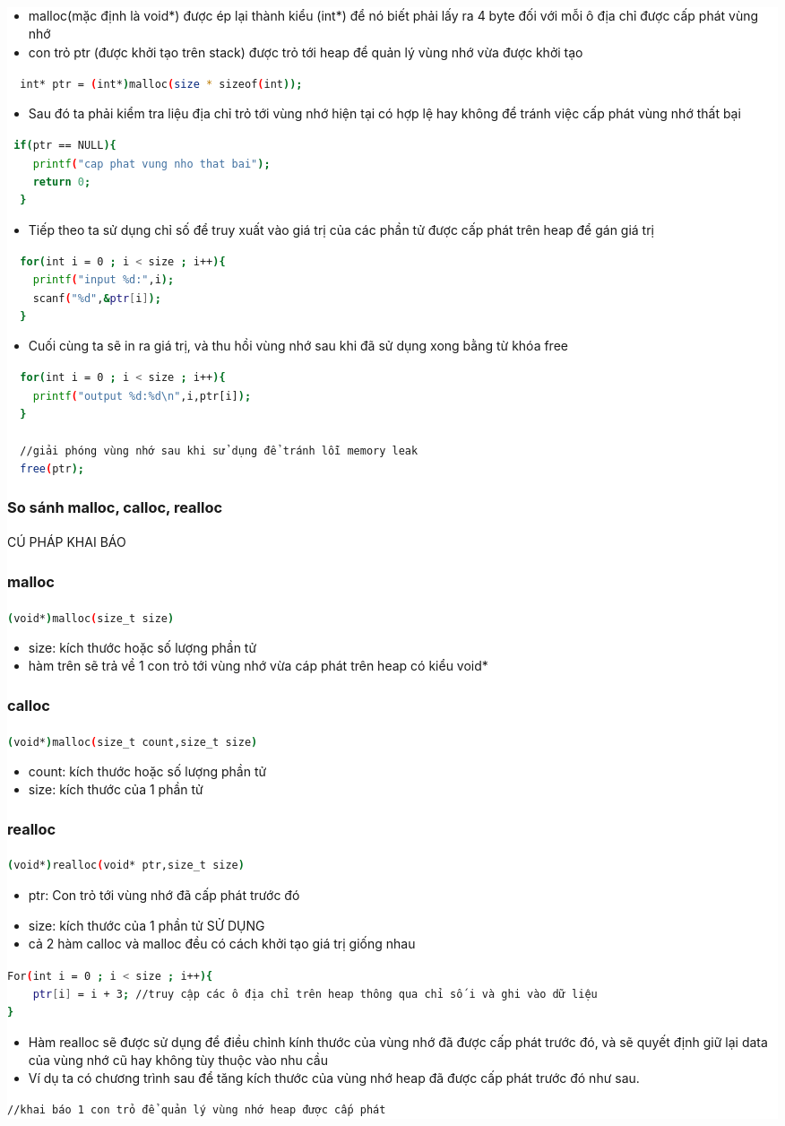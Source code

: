 +  malloc(mặc định là void*) được ép lại thành kiểu (int*) để nó biết phải lấy ra 4 byte đối với mỗi ô địa chỉ được cấp phát vùng nhớ 
+ con trỏ ptr (được khởi tạo trên stack) được trỏ tới heap để quản lý vùng nhớ vừa được khởi tạo
```bash
  int* ptr = (int*)malloc(size * sizeof(int));
```
+ Sau đó ta phải kiểm tra liệu địa chỉ trỏ tới vùng nhớ hiện tại có hợp lệ hay không để tránh việc cấp phát vùng nhớ thất bại
```bash
 if(ptr == NULL){
    printf("cap phat vung nho that bai");
    return 0;
  }
```
+ Tiếp theo ta sử dụng chỉ số để truy xuất vào giá trị của các phần tử được cấp phát trên heap để gán giá trị
```bash
  for(int i = 0 ; i < size ; i++){
    printf("input %d:",i);
    scanf("%d",&ptr[i]);
  }
```
+ Cuối cùng ta sẽ in ra giá trị, và thu hồi vùng nhớ sau khi đã sử dụng xong bằng từ khóa free
```bash
  for(int i = 0 ; i < size ; i++){
    printf("output %d:%d\n",i,ptr[i]);
  }
  
  //giải phóng vùng nhớ sau khi sử dụng để tránh lỗi memory leak
  free(ptr);
```
### So sánh malloc, calloc, realloc
CÚ PHÁP KHAI BÁO
### malloc
```bash
(void*)malloc(size_t size)
```
+ size: kích thước hoặc số lượng phần tử 
+ hàm trên sẽ trả về 1 con trỏ tới vùng nhớ vừa cáp phát trên heap có kiểu void*
### calloc
```bash
(void*)malloc(size_t count,size_t size)
```
+ count: kích thước hoặc số lượng phần tử 
+ size: kích thước của 1 phần tử
### realloc 
```bash
(void*)realloc(void* ptr,size_t size) 
```
-	ptr: Con trỏ  tới vùng nhớ đã cấp phát trước đó
+ size: kích thước của 1 phần tử
SỬ DỤNG
+ cả 2 hàm calloc và malloc đều có cách khởi tạo giá trị giống nhau
```bash
For(int i = 0 ; i < size ; i++){
    ptr[i] = i + 3; //truy cập các ô địa chỉ trên heap thông qua chỉ số i và ghi vào dữ liệu 
}
```
+ Hàm realloc sẽ được sử dụng để điều chỉnh kính thước của vùng nhớ đã được cấp phát trước đó, và sẽ quyết định giữ lại data của vùng nhớ cũ hay không tùy thuộc vào nhu cầu
+ Ví dụ ta có chương trình sau để tăng kích thước của vùng nhớ heap đã được cấp phát trước đó như sau.
```bash
//khai báo 1 con trỏ để quản lý vùng nhớ heap được cấp phát 
```